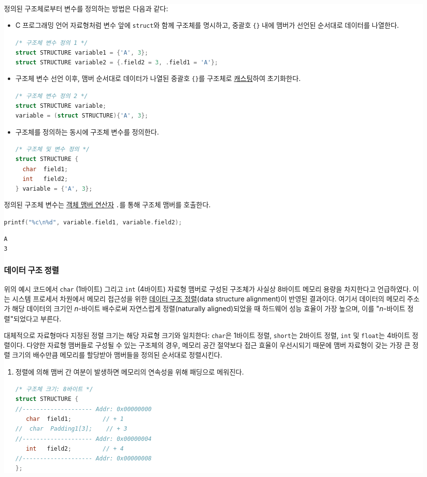 정의된 구조체로부터 변수를 정의하는 방법은 다음과 같다:

* C 프로그래밍 언어 자료형처럼 변수 앞에 `struct`와 함께 구조체를 명시하고, 중괄호 `{}` 내에 맴버가 선언된 순서대로 데이터를 나열한다.

    ```c
  /* 구조체 변수 정의 1 */
  struct STRUCTURE variable1 = {'A', 3};
  struct STRUCTURE variable2 = {.field2 = 3, .field1 = 'A'};
    ```

* 구조체 변수 선언 이후, 맴버 순서대로 데이터가 나열된 중괄호 `{}`를 구조체로 [캐스팅](#자료형-변환)하여 초기화한다.

    ```c
  /* 구조체 변수 정의 2 */
  struct STRUCTURE variable;
  variable = (struct STRUCTURE){'A', 3};
    ```

* 구조체를 정의하는 동시에 구조체 변수를 정의한다.

    ```c
  /* 구조체 및 변수 정의 */
  struct STRUCTURE {
      char  field1;
      int   field2;
  } variable = {'A', 3};  
    ```

정의된 구조체 변수는 [객체 맴버 연산자](https://en.cppreference.com/w/cpp/language/operator_member_access#Built-in_member_access_operators) `.`를 통해 구조체 맴버를 호출한다.

```c
printf("%c\n%d", variable.field1, variable.field2);
```
```
A
3
```

### 데이터 구조 정렬
위의 예시 코드에서 `char` (1바이트) 그리고 `int` (4바이트) 자료형 맴버로 구성된 구조체가 사실상 8바이트 메모리 용량을 차지한다고 언급하였다. 이는 시스템 프로세서 차원에서 메모리 접근성을 위한 [데이터 구조 정렬](https://en.wikipedia.org/wiki/Data_structure_alignment)(data structure alignment)이 반영된 결과이다. 여기서 데이터의 메모리 주소가 해당 데이터의 크기인 $n$-바이트 배수로써 자연스럽게 정렬(naturally aligned)되었을 때 하드웨어 성능 효율이 가장 높으며, 이를 "$n$-바이트 정렬"되었다고 부른다.

대체적으로 자료형마다 지정된 정렬 크기는 해당 자료형 크기와 일치한다: `char`은 1바이트 정렬, `short`는 2바이트 정렬, `int` 및 `float`는 4바이트 정렬이다. 다양한 자료형 맴버들로 구성될 수 있는 구조체의 경우, 메모리 공간 절약보다 접근 효율이 우선시되기 때문에 맴버 자료형이 갖는 가장 큰 정렬 크기의 배수만큼 메모리를 할당받아 맴버들을 정의된 순서대로 정렬시킨다.

1. 정렬에 의해 맴버 간 여분이 발생하면 메모리의 연속성을 위해 패딩으로 메워진다.

    ```c
   /* 구조체 크기: 8바이트 */
   struct STRUCTURE {
   //-------------------- Addr: 0x00000000
       char  field1;         // + 1
   //  char  Padding1[3];    // + 3
   //-------------------- Addr: 0x00000004
       int   field2;         // + 4
   //-------------------- Addr: 0x00000008
   };
    ```
